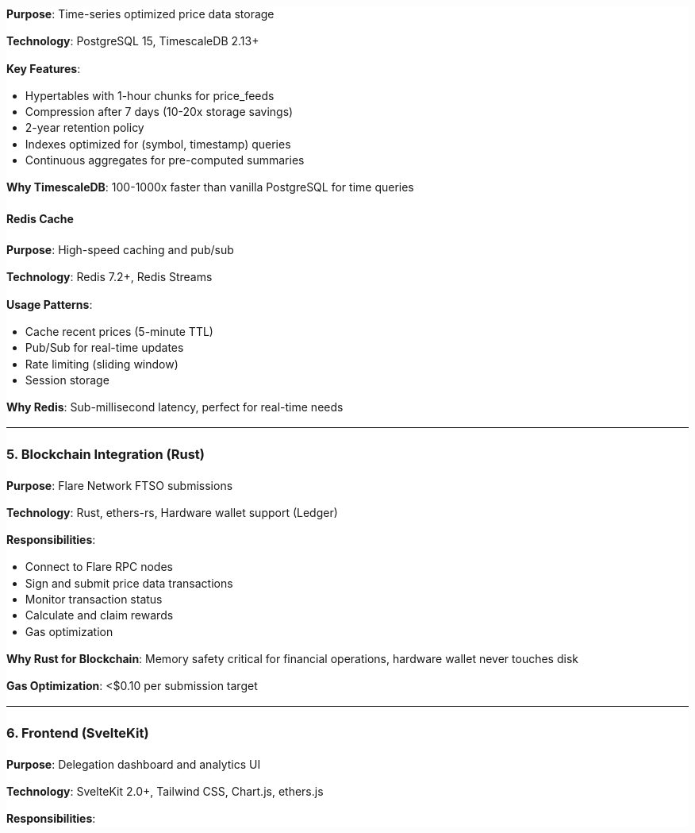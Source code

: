 **Purpose**: Time-series optimized price data storage

**Technology**: PostgreSQL 15, TimescaleDB 2.13+

**Key Features**:

- Hypertables with 1-hour chunks for price_feeds
- Compression after 7 days (10-20x storage savings)
- 2-year retention policy
- Indexes optimized for (symbol, timestamp) queries
- Continuous aggregates for pre-computed summaries

**Why TimescaleDB**: 100-1000x faster than vanilla PostgreSQL for time queries

#### Redis Cache

**Purpose**: High-speed caching and pub/sub

**Technology**: Redis 7.2+, Redis Streams

**Usage Patterns**:

- Cache recent prices (5-minute TTL)
- Pub/Sub for real-time updates
- Rate limiting (sliding window)
- Session storage

**Why Redis**: Sub-millisecond latency, perfect for real-time needs

---

### 5. Blockchain Integration (Rust)

**Purpose**: Flare Network FTSO submissions

**Technology**: Rust, ethers-rs, Hardware wallet support (Ledger)

**Responsibilities**:

- Connect to Flare RPC nodes
- Sign and submit price data transactions
- Monitor transaction status
- Calculate and claim rewards
- Gas optimization

**Why Rust for Blockchain**: Memory safety critical for financial operations, hardware wallet never touches disk

**Gas Optimization**: <$0.10 per submission target

---

### 6. Frontend (SvelteKit)

**Purpose**: Delegation dashboard and analytics UI

**Technology**: SvelteKit 2.0+, Tailwind CSS, Chart.js, ethers.js

**Responsibilities**:
